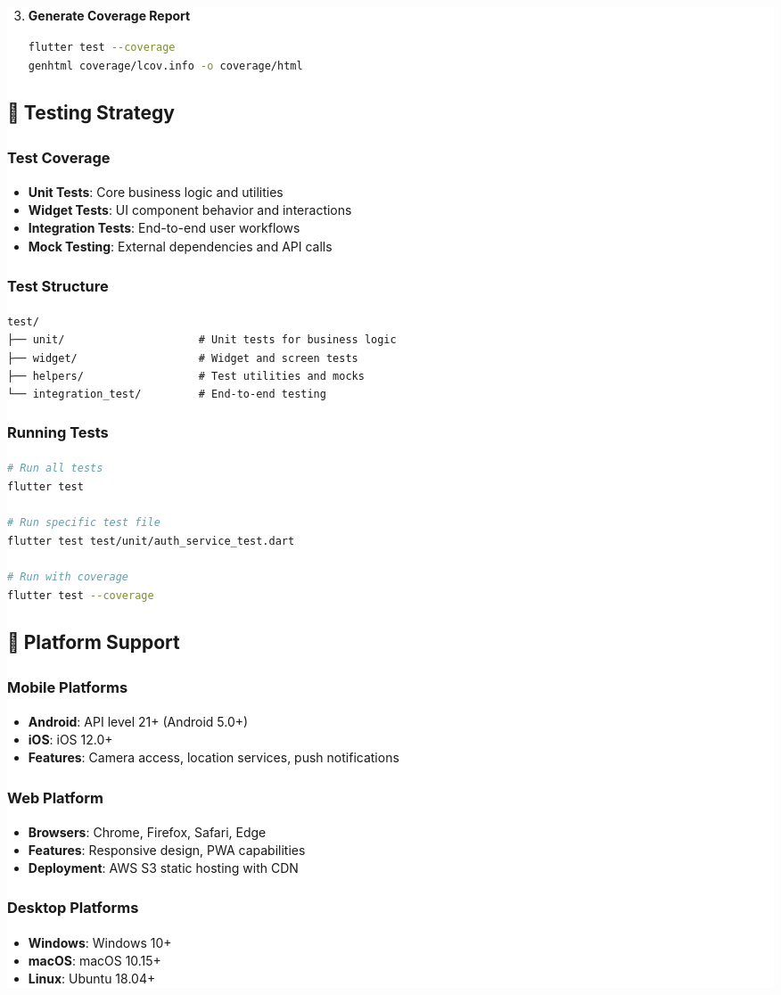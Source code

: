 3. **Generate Coverage Report**
   ```bash
   flutter test --coverage
   genhtml coverage/lcov.info -o coverage/html
   ```

## 🧪 Testing Strategy

### Test Coverage
- **Unit Tests**: Core business logic and utilities
- **Widget Tests**: UI component behavior and interactions
- **Integration Tests**: End-to-end user workflows
- **Mock Testing**: External dependencies and API calls

### Test Structure
```
test/
├── unit/                     # Unit tests for business logic
├── widget/                   # Widget and screen tests
├── helpers/                  # Test utilities and mocks
└── integration_test/         # End-to-end testing
```

### Running Tests
```bash
# Run all tests
flutter test

# Run specific test file
flutter test test/unit/auth_service_test.dart

# Run with coverage
flutter test --coverage
```

## 📱 Platform Support

### Mobile Platforms
- **Android**: API level 21+ (Android 5.0+)
- **iOS**: iOS 12.0+
- **Features**: Camera access, location services, push notifications

### Web Platform
- **Browsers**: Chrome, Firefox, Safari, Edge
- **Features**: Responsive design, PWA capabilities
- **Deployment**: AWS S3 static hosting with CDN

### Desktop Platforms
- **Windows**: Windows 10+
- **macOS**: macOS 10.15+
- **Linux**: Ubuntu 18.04+
